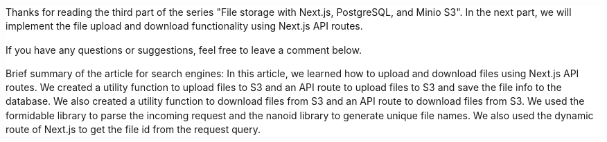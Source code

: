 Thanks for reading the third part of the series "File storage with Next.js, PostgreSQL, and Minio S3". In the next part, we will implement the file upload and download functionality using Next.js API routes.

If you have any questions or suggestions, feel free to leave a comment below.

Brief summary of the article for search engines: In this article, we learned how to upload and download files using Next.js API routes. We created a utility function to upload files to S3 and an API route to upload files to S3 and save the file info to the database. We also created a utility function to download files from S3 and an API route to download files from S3. We used the formidable library to parse the incoming request and the nanoid library to generate unique file names. We also used the dynamic route of Next.js to get the file id from the request query.
